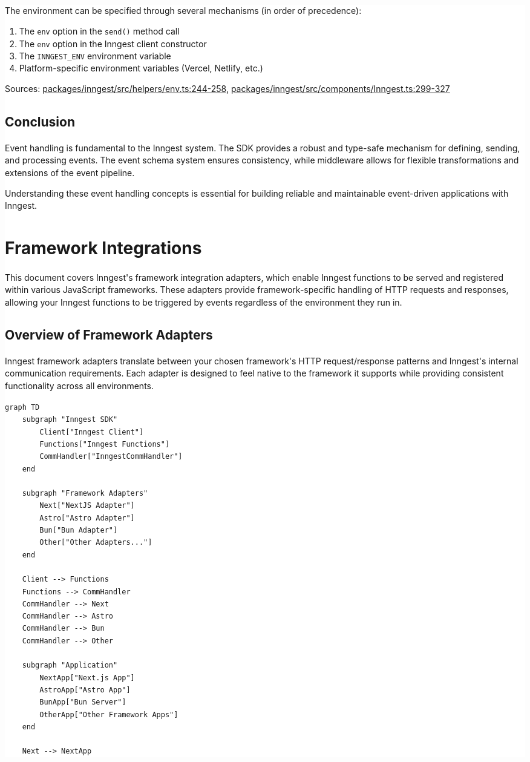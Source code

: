 The environment can be specified through several mechanisms (in order of precedence):

1. The `env` option in the `send()` method call
2. The `env` option in the Inngest client constructor
3. The `INNGEST_ENV` environment variable
4. Platform-specific environment variables (Vercel, Netlify, etc.)

Sources: [packages/inngest/src/helpers/env.ts:244-258](packages/inngest/src/helpers/env.ts:244-258), [packages/inngest/src/components/Inngest.ts:299-327](packages/inngest/src/components/Inngest.ts:299-327)

## Conclusion

Event handling is fundamental to the Inngest system. The SDK provides a robust and type-safe mechanism for defining, sending, and processing events. The event schema system ensures consistency, while middleware allows for flexible transformations and extensions of the event pipeline.

Understanding these event handling concepts is essential for building reliable and maintainable event-driven applications with Inngest.

# Framework Integrations




This document covers Inngest's framework integration adapters, which enable Inngest functions to be served and registered within various JavaScript frameworks. These adapters provide framework-specific handling of HTTP requests and responses, allowing your Inngest functions to be triggered by events regardless of the environment they run in.

## Overview of Framework Adapters

Inngest framework adapters translate between your chosen framework's HTTP request/response patterns and Inngest's internal communication requirements. Each adapter is designed to feel native to the framework it supports while providing consistent functionality across all environments.

```mermaid
graph TD
    subgraph "Inngest SDK"
        Client["Inngest Client"]
        Functions["Inngest Functions"]
        CommHandler["InngestCommHandler"]
    end

    subgraph "Framework Adapters"
        Next["NextJS Adapter"]
        Astro["Astro Adapter"]
        Bun["Bun Adapter"]
        Other["Other Adapters..."]
    end

    Client --> Functions
    Functions --> CommHandler
    CommHandler --> Next
    CommHandler --> Astro
    CommHandler --> Bun
    CommHandler --> Other

    subgraph "Application"
        NextApp["Next.js App"]
        AstroApp["Astro App"]
        BunApp["Bun Server"]
        OtherApp["Other Framework Apps"]
    end

    Next --> NextApp
```